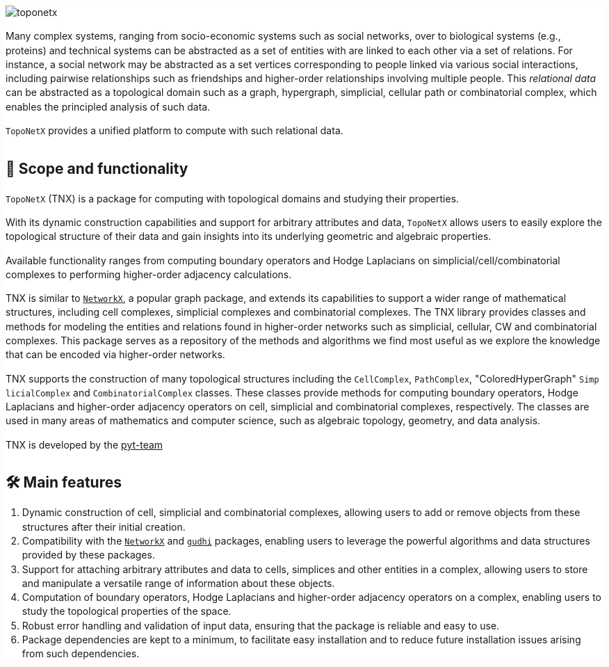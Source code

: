 </div>

![toponetx](https://user-images.githubusercontent.com/8267869/234068354-af9480f1-1d18-4914-92f1-916d9093e44d.png)

Many complex systems, ranging from socio-economic systems such as social networks, over to biological systems (e.g., proteins) and technical systems can be abstracted as a set of entities with are linked to each other via a set of relations.
For instance, a social network may be abstracted as a set vertices corresponding to people linked via various social interactions, including pairwise relationships such as friendships and higher-order relationships involving multiple people.
This _relational data_ can be abstracted as a topological domain such as a graph, hypergraph, simplicial, cellular path or combinatorial complex, which enables the principled analysis of such data.

`TopoNetX` provides a unified platform to compute with such relational data.

## 🎯 Scope and functionality

`TopoNetX` (TNX) is a package for computing with topological domains and studying their properties.

With its dynamic construction capabilities and support for arbitrary
attributes and data, `TopoNetX` allows users to easily explore the topological structure
of their data and gain insights into its underlying geometric and algebraic properties.

Available functionality ranges
from computing boundary operators and Hodge Laplacians on simplicial/cell/combinatorial complexes
to performing higher-order adjacency calculations.

TNX is similar to [`NetworkX`](https://networkx.org/), a popular graph package, and extends its capabilities to support a
wider range of mathematical structures, including cell complexes, simplicial complexes and
combinatorial complexes.
The TNX library provides classes and methods for modeling the entities and relations
found in higher-order networks such as simplicial, cellular, CW and combinatorial complexes.
This package serves as a repository of the methods and algorithms we find most useful
as we explore the knowledge that can be encoded via higher-order networks.

TNX supports the construction of many topological structures including the `CellComplex`, `PathComplex`, "ColoredHyperGraph" `SimplicialComplex` and `CombinatorialComplex` classes.
These classes provide methods for computing boundary operators, Hodge Laplacians
and higher-order adjacency operators on cell, simplicial and combinatorial complexes,
respectively. The classes are used in many areas of mathematics and computer science,
such as algebraic topology, geometry, and data analysis.

TNX is developed by the [pyt-team](https://github.com/pyt-team)

## 🛠️ Main features

1. Dynamic construction of cell, simplicial and combinatorial complexes, allowing users to add or remove objects from these structures after their initial creation.
2. Compatibility with the [`NetworkX`](https://networkx.org/) and [`gudhi`](https://gudhi.inria.fr/) packages, enabling users to
   leverage the powerful algorithms and data structures provided by these packages.
3. Support for attaching arbitrary attributes and data to cells, simplices and other entities in a complex, allowing users to store and manipulate a versatile range of information about these objects.
4. Computation of boundary operators, Hodge Laplacians and higher-order adjacency
   operators on a complex, enabling users to study the topological properties of the space.
5. Robust error handling and validation of input data, ensuring that the package is
   reliable and easy to use.
6. Package dependencies are kept to a minimum,
   to facilitate easy installation and
   to reduce future installation issues arising from such dependencies.
